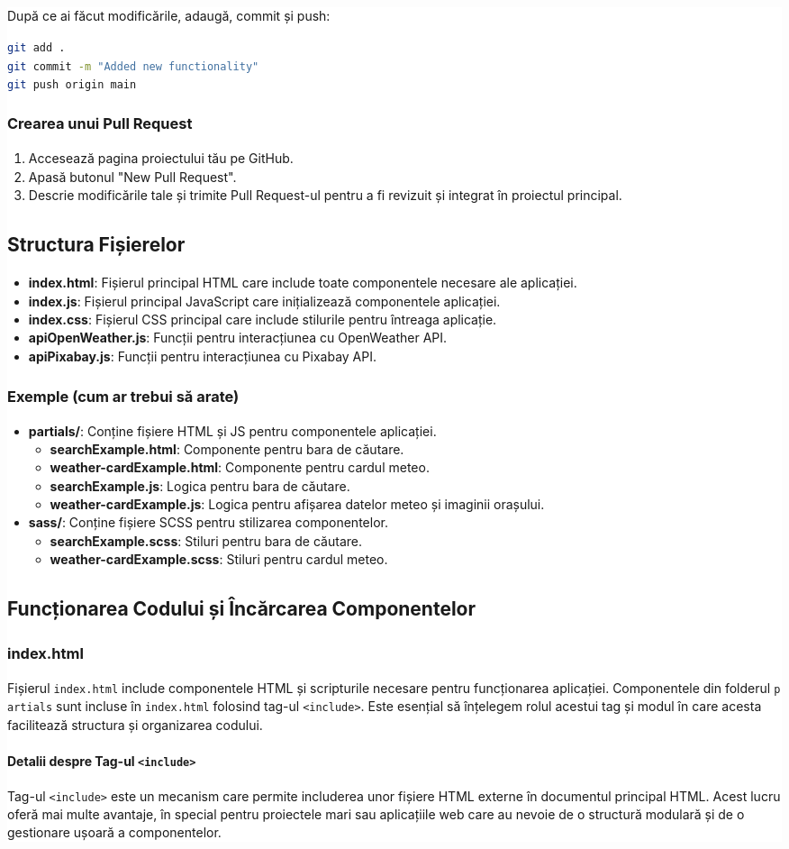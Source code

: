 După ce ai făcut modificările, adaugă, commit și push:

```bash
git add .
git commit -m "Added new functionality"
git push origin main
```

### Crearea unui Pull Request

1. Accesează pagina proiectului tău pe GitHub.
2. Apasă butonul "New Pull Request".
3. Descrie modificările tale și trimite Pull Request-ul pentru a fi revizuit și
   integrat în proiectul principal.

## Structura Fișierelor

- **index.html**: Fișierul principal HTML care include toate componentele
  necesare ale aplicației.
- **index.js**: Fișierul principal JavaScript care inițializează componentele
  aplicației.
- **index.css**: Fișierul CSS principal care include stilurile pentru întreaga
  aplicație.
- **apiOpenWeather.js**: Funcții pentru interacțiunea cu OpenWeather API.
- **apiPixabay.js**: Funcții pentru interacțiunea cu Pixabay API.

### Exemple (cum ar trebui să arate)

- **partials/**: Conține fișiere HTML și JS pentru componentele aplicației.
  - **searchExample.html**: Componente pentru bara de căutare.
  - **weather-cardExample.html**: Componente pentru cardul meteo.
  - **searchExample.js**: Logica pentru bara de căutare.
  - **weather-cardExample.js**: Logica pentru afișarea datelor meteo și imaginii
    orașului.
- **sass/**: Conține fișiere SCSS pentru stilizarea componentelor.
  - **searchExample.scss**: Stiluri pentru bara de căutare.
  - **weather-cardExample.scss**: Stiluri pentru cardul meteo.

## Funcționarea Codului și Încărcarea Componentelor

### index.html

Fișierul `index.html` include componentele HTML și scripturile necesare pentru
funcționarea aplicației. Componentele din folderul `partials` sunt incluse în
`index.html` folosind tag-ul `<include>`. Este esențial să înțelegem rolul
acestui tag și modul în care acesta facilitează structura și organizarea
codului.

#### Detalii despre Tag-ul `<include>`

Tag-ul `<include>` este un mecanism care permite includerea unor fișiere HTML
externe în documentul principal HTML. Acest lucru oferă mai multe avantaje, în
special pentru proiectele mari sau aplicațiile web care au nevoie de o structură
modulară și de o gestionare ușoară a componentelor.
